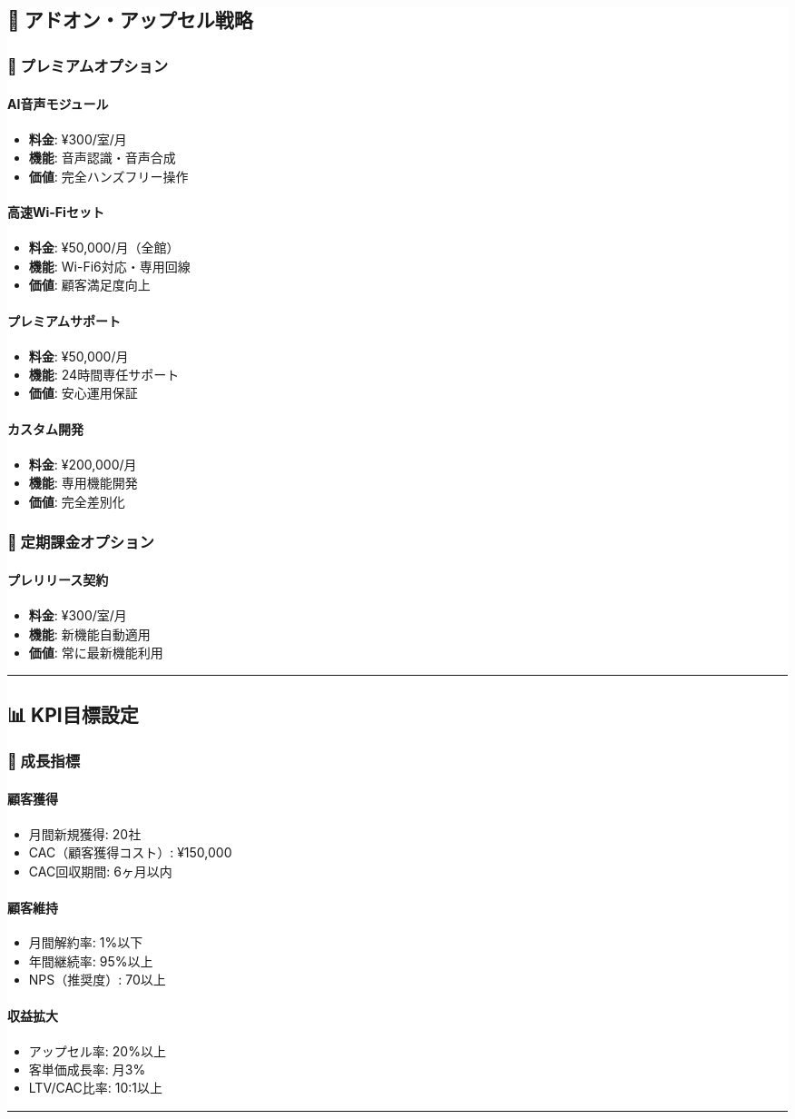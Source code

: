 
## 🎁 アドオン・アップセル戦略

### 💎 プレミアムオプション

#### **AI音声モジュール**
- **料金**: ¥300/室/月
- **機能**: 音声認識・音声合成
- **価値**: 完全ハンズフリー操作

#### **高速Wi-Fiセット**
- **料金**: ¥50,000/月（全館）
- **機能**: Wi-Fi6対応・専用回線
- **価値**: 顧客満足度向上

#### **プレミアムサポート**
- **料金**: ¥50,000/月
- **機能**: 24時間専任サポート
- **価値**: 安心運用保証

#### **カスタム開発**
- **料金**: ¥200,000/月
- **機能**: 専用機能開発
- **価値**: 完全差別化

### 🔄 定期課金オプション

#### **プレリリース契約**
- **料金**: ¥300/室/月
- **機能**: 新機能自動適用
- **価値**: 常に最新機能利用

---

## 📊 KPI目標設定

### 🎯 成長指標

#### **顧客獲得**
- 月間新規獲得: 20社
- CAC（顧客獲得コスト）: ¥150,000
- CAC回収期間: 6ヶ月以内

#### **顧客維持**
- 月間解約率: 1%以下
- 年間継続率: 95%以上
- NPS（推奨度）: 70以上

#### **収益拡大**
- アップセル率: 20%以上
- 客単価成長率: 月3%
- LTV/CAC比率: 10:1以上

---